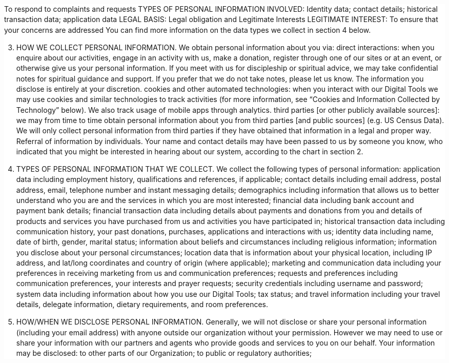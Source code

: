 To respond to complaints and requests
TYPES OF PERSONAL INFORMATION INVOLVED: Identity data; contact details; historical transaction data; application data
LEGAL BASIS: Legal obligation and Legitimate Interests
LEGITIMATE INTEREST: To ensure that your concerns are addressed
You can find more information on the data types we collect in section 4 below.

3. HOW WE COLLECT PERSONAL INFORMATION.
We obtain personal information about you via:
direct interactions: when you enquire about our activities, engage in an activity with us, make a donation, register through one of our sites or at an event, or otherwise give us your personal information. If you meet with us for discipleship or spiritual advice, we may take confidential notes for spiritual guidance and support. If you prefer that we do not take notes, please let us know. The information you disclose is entirely at your discretion.
cookies and other automated technologies: when you interact with our Digital Tools we may use cookies and similar technologies to track activities (for more information, see “Cookies and Information Collected by Technology” below). We also track usage of mobile apps through analytics.
third parties [or other publicly available sources]: we may from time to time obtain personal information about you from third parties [and public sources] (e.g. US Census Data). We will only collect personal information from third parties if they have obtained that information in a legal and proper way.
Referral of information by individuals. Your name and contact details may have been passed to us by someone you know, who indicated that you might be interested in hearing about our system, according to the chart in section 2.

 4. TYPES OF PERSONAL INFORMATION THAT WE COLLECT. We collect the following types of personal information:
application data including employment history, qualifications and references, if applicable;
contact details including email address, postal address, email, telephone number and instant messaging details;
demographics including information that allows us to better understand who you are and the services in which you are most interested;
financial data including bank account and payment bank details;
financial transaction data including details about payments and donations from you and details of products and services you have purchased from us and activities you have participated in;
historical transaction data including communication history, your past donations, purchases, applications and interactions with us;
identity data including name, date of birth, gender, marital status;
information about beliefs and circumstances including religious information;
information you disclose about your personal circumstances;
location data that is information about your physical location, including IP address, and lat/long
coordinates and country of origin (where applicable);
marketing and communication data including your preferences in receiving marketing from us and communication preferences;
requests and preferences including communication preferences, your interests and prayer requests;
security credentials including username and password;
system data including information about how you use our Digital Tools;
tax status; and
travel information including your travel details, delegate information, dietary requirements, and room preferences.

5. HOW/WHEN WE DISCLOSE PERSONAL INFORMATION.
Generally, we will not disclose or share your personal information (including your email address) with anyone outside our organization without your permission. However we may need to use or share your information with our partners and agents who provide goods and services to you on our behalf. Your information may be disclosed:
to other parts of our Organization; to public or regulatory authorities;
